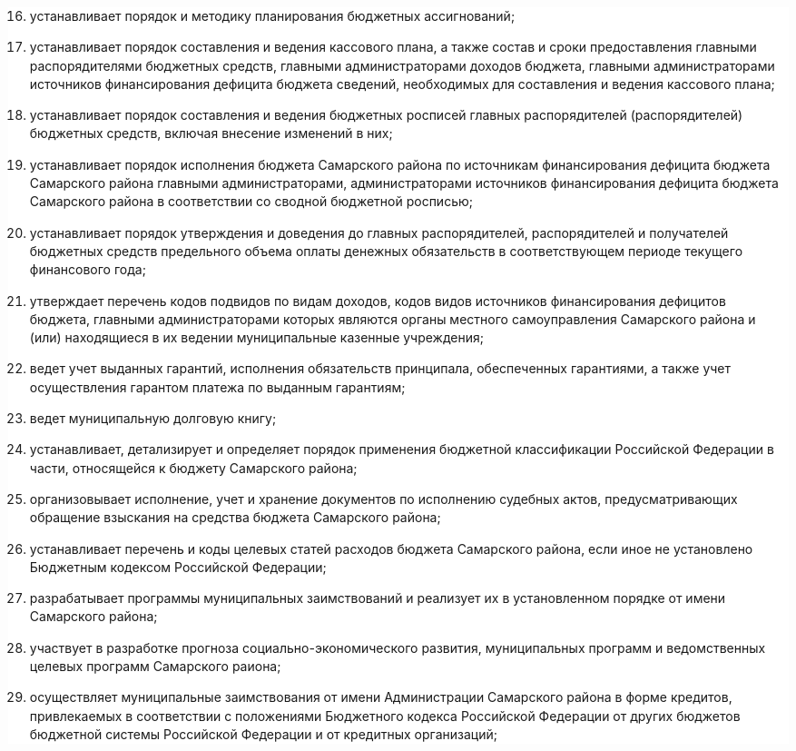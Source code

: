 16) устанавливает порядок и методику планирования бюджетных
ассигнований;

17) устанавливает порядок составления и ведения кассового плана, a также
состав и сроки предоставления главными распорядителями бюджетных средств,
главными администраторами доходов бюджета, главными администраторами
источников финансирования дефицита бюджета сведений, необходимых для
составления и ведения кассового плана;

18) устанавливает порядок составления и ведения бюджетных росписей
главных распорядителей (распорядителей) бюджетных средств, включая внесение
изменений в них;

19) устанавливает порядок исполнения бюджета Самарского района по
источникам финансирования дефицита бюджета Самарского района главными
администраторами, администраторами источников финансирования дефицита
бюджета Самарского района в соответствии со сводной бюджетной росписью;

20) устанавливает порядок утверждения и доведения до главных
распорядителей, распорядителей и получателей бюджетных средств предельного
объема оплаты денежных обязательств в соответствующем периоде текущего
финансового года;

21) утверждает перечень кодов подвидов по видам доходов, кодов видов
источников финансирования дефицитов бюджета, главными администраторами
которых являются органы местного самоуправления Самарского района и (или)
находящиеся в их ведении муниципальные казенные учреждения;

22) ведет учет выданных гарантий, исполнения обязательств принципала,
обеспеченных гарантиями, а также учет осуществления гарантом платежа по
выданным гарантиям;

23) ведет муниципальную долговую книгу;

24) устанавливает, детализирует и определяет порядок применения
бюджетной классификации Российской Федерации в части, относящейся к
бюджету Самарского района;

25) организовывает исполнение, учет и хранение документов по
исполнению судебных актов, предусматривающих обращение взыскания на
средства бюджета Самарского района;

26) устанавливает перечень и коды целевых статей расходов бюджета
Самарского района, если иное не установлено Бюджетным кодексом Российской
Федерации;

27) разрабатывает программы муниципальных заимствований и реализует
их в установленном порядке от имени Самарского района;

28) участвует в разработке прогноза социально-экономического развития,
муниципальных программ и ведомственных целевых программ Самарского
раиона;

29) осуществляет муниципальные заимствования от имени Администрации
Самарского района в форме кредитов, привлекаемых в соответствии с
положениями Бюджетного кодекса Российской Федерации от других бюджетов
бюджетной системы Российской Федерации и от кредитных организаций;
